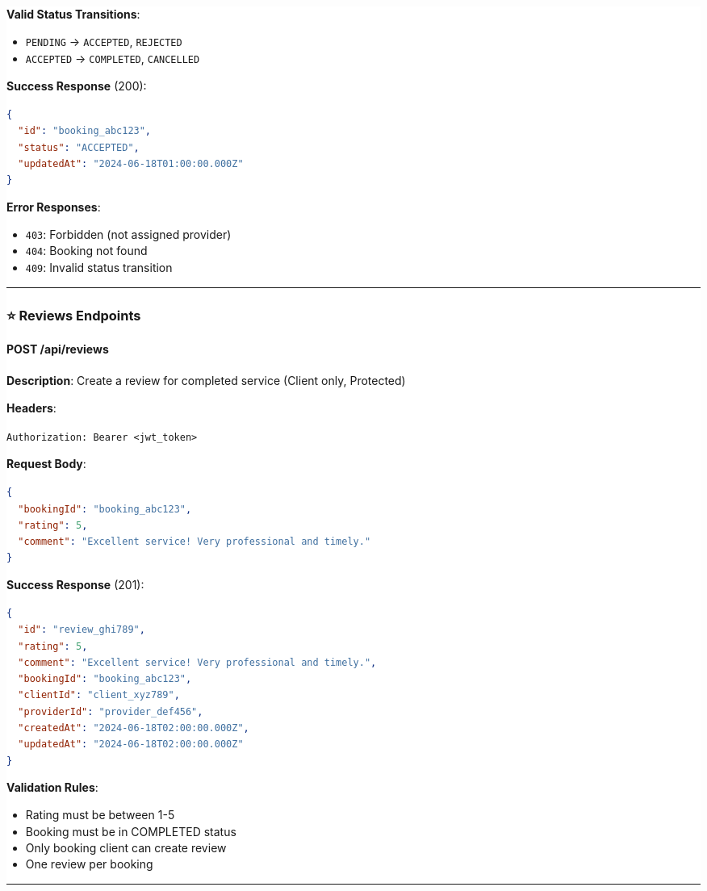 **Valid Status Transitions**:
- `PENDING` → `ACCEPTED`, `REJECTED`
- `ACCEPTED` → `COMPLETED`, `CANCELLED`

**Success Response** (200):
```json
{
  "id": "booking_abc123",
  "status": "ACCEPTED",
  "updatedAt": "2024-06-18T01:00:00.000Z"
}
```

**Error Responses**:
- `403`: Forbidden (not assigned provider)
- `404`: Booking not found
- `409`: Invalid status transition

---

### ⭐ Reviews Endpoints

#### POST /api/reviews
**Description**: Create a review for completed service (Client only, Protected)

**Headers**:
```
Authorization: Bearer <jwt_token>
```

**Request Body**:
```json
{
  "bookingId": "booking_abc123",
  "rating": 5,
  "comment": "Excellent service! Very professional and timely."
}
```

**Success Response** (201):
```json
{
  "id": "review_ghi789",
  "rating": 5,
  "comment": "Excellent service! Very professional and timely.",
  "bookingId": "booking_abc123",
  "clientId": "client_xyz789",
  "providerId": "provider_def456",
  "createdAt": "2024-06-18T02:00:00.000Z",
  "updatedAt": "2024-06-18T02:00:00.000Z"
}
```

**Validation Rules**:
- Rating must be between 1-5
- Booking must be in COMPLETED status
- Only booking client can create review
- One review per booking

---